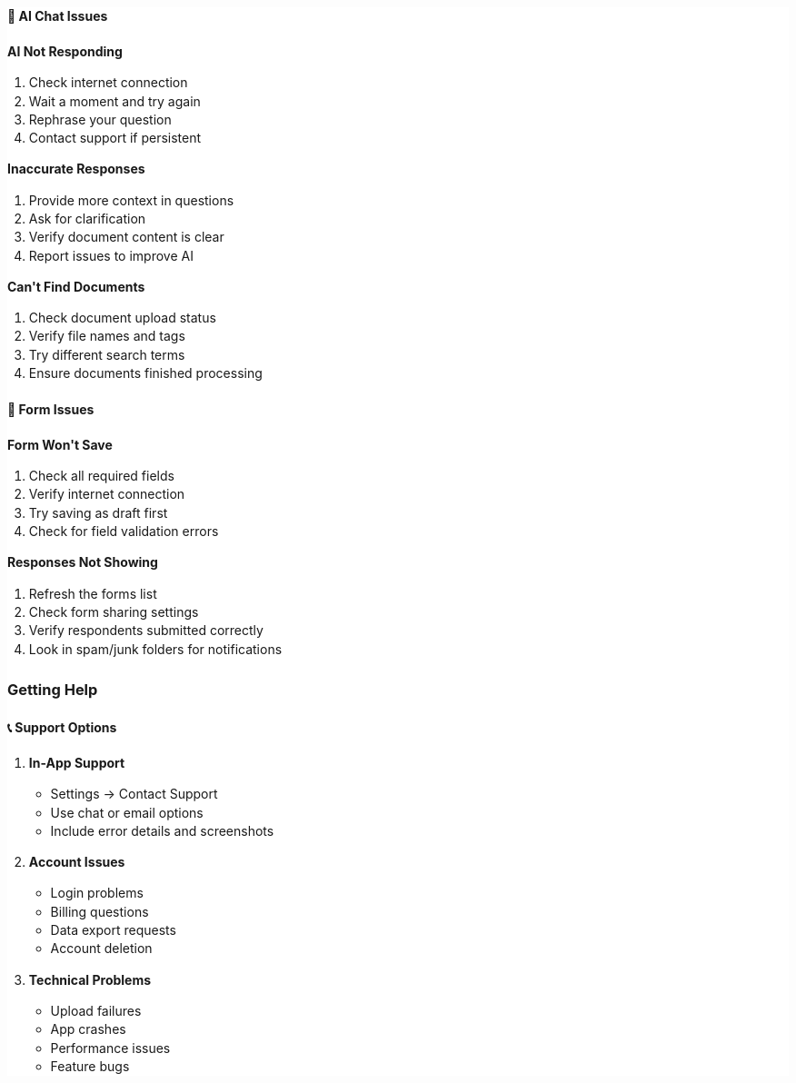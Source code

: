 #### 🤖 AI Chat Issues

**AI Not Responding**
1. Check internet connection
2. Wait a moment and try again
3. Rephrase your question
4. Contact support if persistent

**Inaccurate Responses**
1. Provide more context in questions
2. Ask for clarification
3. Verify document content is clear
4. Report issues to improve AI

**Can't Find Documents**
1. Check document upload status
2. Verify file names and tags
3. Try different search terms
4. Ensure documents finished processing

#### 📝 Form Issues

**Form Won't Save**
1. Check all required fields
2. Verify internet connection
3. Try saving as draft first
4. Check for field validation errors

**Responses Not Showing**
1. Refresh the forms list
2. Check form sharing settings
3. Verify respondents submitted correctly
4. Look in spam/junk folders for notifications

### Getting Help

#### 📞 Support Options

1. **In-App Support**
   - Settings → Contact Support
   - Use chat or email options
   - Include error details and screenshots

2. **Account Issues**
   - Login problems
   - Billing questions
   - Data export requests
   - Account deletion

3. **Technical Problems**
   - Upload failures
   - App crashes
   - Performance issues
   - Feature bugs
